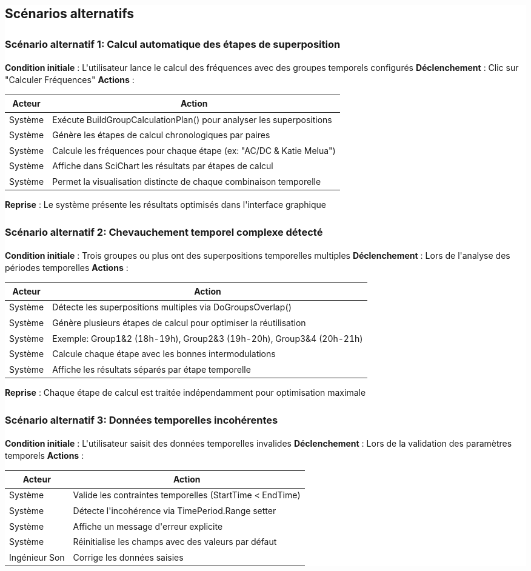 ## Scénarios alternatifs

### Scénario alternatif 1: Calcul automatique des étapes de superposition

**Condition initiale** : L'utilisateur lance le calcul des fréquences avec des groupes temporels configurés
**Déclenchement** : Clic sur "Calculer Fréquences"
**Actions** :

| Acteur | Action |
|--------|--------|
| Système | Exécute BuildGroupCalculationPlan() pour analyser les superpositions |
| Système | Génère les étapes de calcul chronologiques par paires |
| Système | Calcule les fréquences pour chaque étape (ex: "AC/DC & Katie Melua") |
| Système | Affiche dans SciChart les résultats par étapes de calcul |
| Système | Permet la visualisation distincte de chaque combinaison temporelle |

**Reprise** : Le système présente les résultats optimisés dans l'interface graphique

### Scénario alternatif 2: Chevauchement temporel complexe détecté

**Condition initiale** : Trois groupes ou plus ont des superpositions temporelles multiples
**Déclenchement** : Lors de l'analyse des périodes temporelles
**Actions** :

| Acteur | Action |
|--------|--------|
| Système | Détecte les superpositions multiples via DoGroupsOverlap() |
| Système | Génère plusieurs étapes de calcul pour optimiser la réutilisation |
| Système | Exemple: Group1&2 (18h-19h), Group2&3 (19h-20h), Group3&4 (20h-21h) |
| Système | Calcule chaque étape avec les bonnes intermodulations |
| Système | Affiche les résultats séparés par étape temporelle |

**Reprise** : Chaque étape de calcul est traitée indépendamment pour optimisation maximale

### Scénario alternatif 3: Données temporelles incohérentes

**Condition initiale** : L'utilisateur saisit des données temporelles invalides
**Déclenchement** : Lors de la validation des paramètres temporels
**Actions** :

| Acteur | Action |
|--------|--------|
| Système | Valide les contraintes temporelles (StartTime < EndTime) |
| Système | Détecte l'incohérence via TimePeriod.Range setter |
| Système | Affiche un message d'erreur explicite |
| Système | Réinitialise les champs avec des valeurs par défaut |
| Ingénieur Son | Corrige les données saisies |
